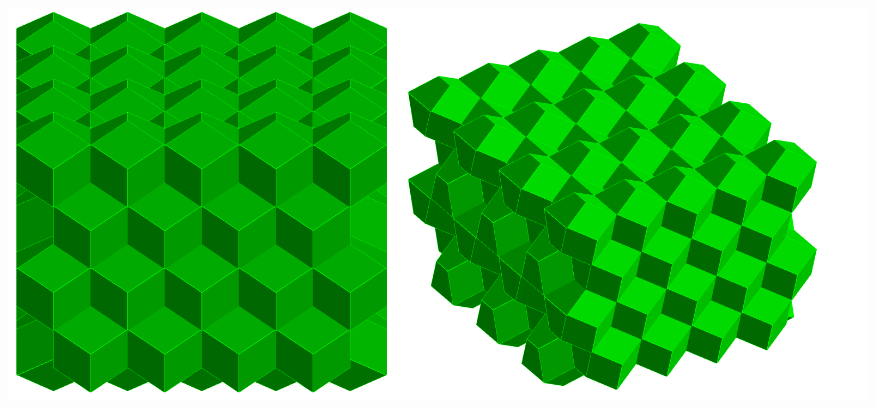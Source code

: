 <img src="..\images\polyhedron14_2.png" alt="image-20211026154140958" width="45%" /><img src="..\images\polyhedron14_3.png" alt="image-20211026154524737" width="50%" />